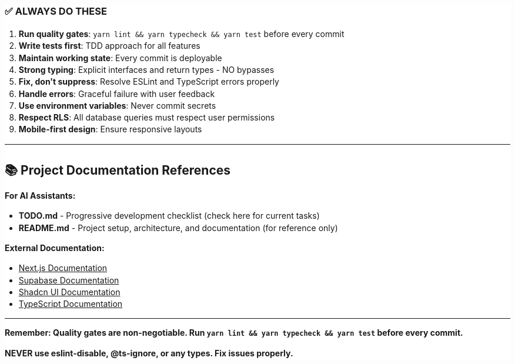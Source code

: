 ### ✅ ALWAYS DO THESE

1. **Run quality gates**: `yarn lint && yarn typecheck && yarn test` before every commit
2. **Write tests first**: TDD approach for all features
3. **Maintain working state**: Every commit is deployable
4. **Strong typing**: Explicit interfaces and return types - NO bypasses
5. **Fix, don't suppress**: Resolve ESLint and TypeScript errors properly
6. **Handle errors**: Graceful failure with user feedback
7. **Use environment variables**: Never commit secrets
8. **Respect RLS**: All database queries must respect user permissions
9. **Mobile-first design**: Ensure responsive layouts

---

## 📚 Project Documentation References

**For AI Assistants:**

- **TODO.md** - Progressive development checklist (check here for current tasks)
- **README.md** - Project setup, architecture, and documentation (for reference only)

**External Documentation:**

- [Next.js Documentation](https://nextjs.org/docs)
- [Supabase Documentation](https://supabase.com/docs)
- [Shadcn UI Documentation](https://ui.shadcn.com)
- [TypeScript Documentation](https://www.typescriptlang.org/docs)

---

**Remember: Quality gates are non-negotiable. Run `yarn lint && yarn typecheck && yarn test` before every commit.**

**NEVER use eslint-disable, @ts-ignore, or any types. Fix issues properly.**
